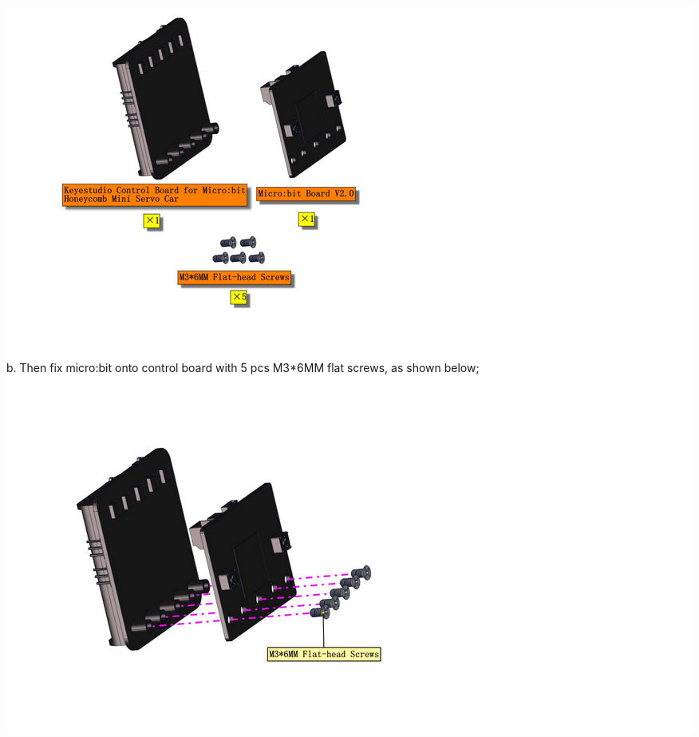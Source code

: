 ![](media/1be8cd81b7fee36a621f418a0d535779.jpeg)

b. Then fix micro:bit onto control board with 5 pcs M3\*6MM flat screws, as shown below;

![._一](media/e59a6693d033c53d27fc174be3605ae0.jpeg)
